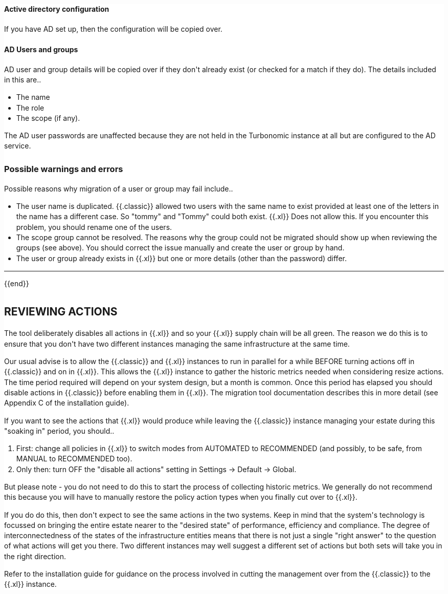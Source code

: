 #### Active directory configuration

If you have AD set up, then the configuration will be copied over.

#### AD Users and groups

AD user and group details will be copied over if they don't already exist (or checked for a match if they do). The details included in this are..
* The name
* The role
* The scope (if any).

The AD user passwords are unaffected because they are not held in the Turbonomic instance at all but are configured to the AD service.

### Possible warnings and errors

Possible reasons why migration of a user or group may fail include..
* The user name is duplicated. {{.classic}} allowed two users with the same name to exist provided at least one of the letters in the name has a different case. So "tommy" and "Tommy" could both exist. {{.xl}} Does not allow this. If you encounter this problem, you should rename one of the users.
* The scope group cannot be resolved. The reasons why the group could not be migrated should show up when reviewing the groups (see above). You should correct the issue manually and create the user or group by hand.
* The user or group already exists in {{.xl}} but one or more details (other than the password) differ.

---
{{end}}
## REVIEWING ACTIONS

The tool deliberately disables all actions in {{.xl}} and so your {{.xl}} supply chain will be all green. The reason we do this is to ensure that you don't have two different instances managing the same infrastructure at the same time.

Our usual advise is to allow the {{.classic}} and {{.xl}} instances to run in parallel for a while BEFORE turning actions off in {{.classic}} and on in {{.xl}}. This allows the {{.xl}} instance to gather the historic metrics needed when considering resize actions. The time period required will depend on your system design, but a month is common. Once this period has elapsed you should disable actions in {{.classic}} before enabling them in {{.xl}}. The migration tool documentation describes this in more detail (see Appendix C of the installation guide).

If you want to see the actions that {{.xl}} would produce while leaving the {{.classic}} instance managing your estate during this "soaking in" period, you should..
1. First: change all policies in {{.xl}} to switch modes from AUTOMATED to RECOMMENDED (and possibly, to be safe, from MANUAL to RECOMMENDED too).
2. Only then: turn OFF the "disable all actions" setting in Settings -> Default -> Global.

But please note - you do not need to do this to start the process of collecting historic metrics. We generally do not recommend this because you will have to manually restore the policy action types when you finally cut over to {{.xl}}.

If you do do this, then don't expect to see the same actions in the two systems. Keep in mind that the system's technology is focussed on bringing the entire estate nearer to the "desired state" of performance, efficiency and compliance. The degree of interconnectedness of the states of the infrastructure entities means that there is not just a single "right answer" to the question of what actions will get you there. Two different instances may well suggest a different set of actions but both sets will take you in the right direction.

Refer to the installation guide for guidance on the process involved in cutting the management over from the {{.classic}} to the {{.xl}} instance.
